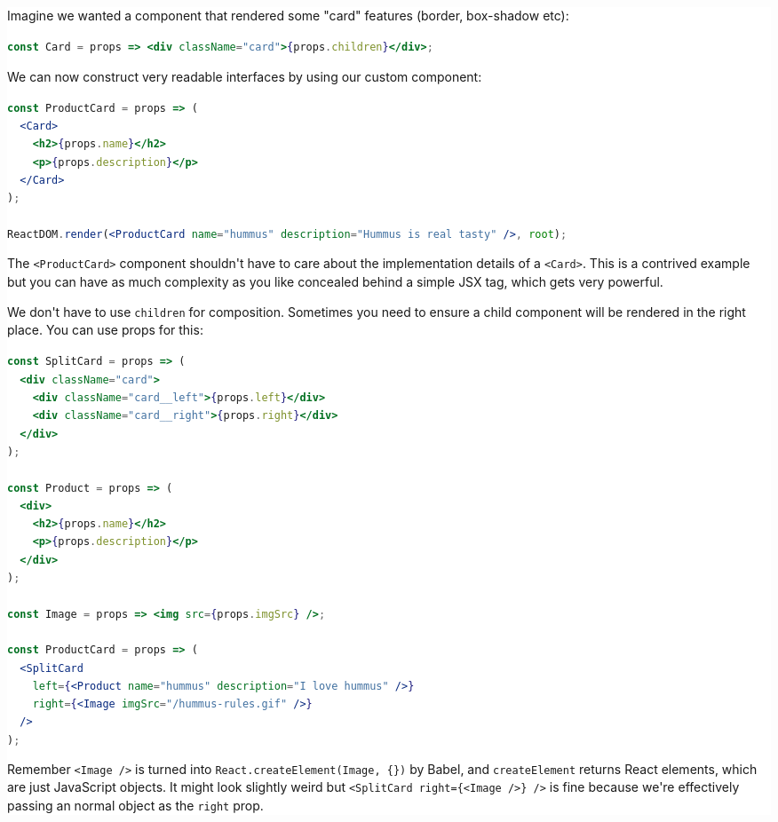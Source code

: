 Imagine we wanted a component that rendered some "card" features (border, box-shadow etc):

```jsx
const Card = props => <div className="card">{props.children}</div>;
```

We can now construct very readable interfaces by using our custom component:

```jsx
const ProductCard = props => (
  <Card>
    <h2>{props.name}</h2>
    <p>{props.description}</p>
  </Card>
);

ReactDOM.render(<ProductCard name="hummus" description="Hummus is real tasty" />, root);
```

The `<ProductCard>` component shouldn't have to care about the implementation details of a `<Card>`. This is a contrived example but you can have as much complexity as you like concealed behind a simple JSX tag, which gets very powerful.

We don't have to use `children` for composition. Sometimes you need to ensure a child component will be rendered in the right place. You can use props for this:

```jsx
const SplitCard = props => (
  <div className="card">
    <div className="card__left">{props.left}</div>
    <div className="card__right">{props.right}</div>
  </div>
);

const Product = props => (
  <div>
    <h2>{props.name}</h2>
    <p>{props.description}</p>
  </div>
);

const Image = props => <img src={props.imgSrc} />;

const ProductCard = props => (
  <SplitCard
    left={<Product name="hummus" description="I love hummus" />}
    right={<Image imgSrc="/hummus-rules.gif" />}
  />
);
```

Remember `<Image />` is turned into `React.createElement(Image, {})` by Babel, and `createElement` returns React elements, which are just JavaScript objects. It might look slightly weird but `<SplitCard right={<Image />} />` is fine because we're effectively passing an normal object as the `right` prop.
